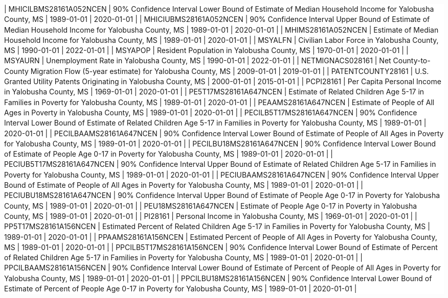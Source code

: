 | MHICILBMS28161A052NCEN    | 90% Confidence Interval Lower Bound of Estimate of Median Household Income for Yalobusha County, MS                                                                           | 1989-01-01          | 2020-01-01        |
| MHICIUBMS28161A052NCEN    | 90% Confidence Interval Upper Bound of Estimate of Median Household Income for Yalobusha County, MS                                                                           | 1989-01-01          | 2020-01-01        |
| MHIMS28161A052NCEN        | Estimate of Median Household Income for Yalobusha County, MS                                                                                                                  | 1989-01-01          | 2020-01-01        |
| MSYALFN                   | Civilian Labor Force in Yalobusha County, MS                                                                                                                                  | 1990-01-01          | 2022-01-01        |
| MSYAPOP                   | Resident Population in Yalobusha County, MS                                                                                                                                   | 1970-01-01          | 2020-01-01        |
| MSYAURN                   | Unemployment Rate in Yalobusha County, MS                                                                                                                                     | 1990-01-01          | 2022-01-01        |
| NETMIGNACS028161          | Net County-to-County Migration Flow (5-year estimate) for Yalobusha County, MS                                                                                                | 2009-01-01          | 2019-01-01        |
| PATENTCOUNTY28161         | U.S. Granted Utility Patents Originating in Yalobusha County, MS                                                                                                              | 2000-01-01          | 2015-01-01        |
| PCPI28161                 | Per Capita Personal Income in Yalobusha County, MS                                                                                                                            | 1969-01-01          | 2020-01-01        |
| PE5T17MS28161A647NCEN     | Estimate of Related Children Age 5-17 in Families in Poverty for Yalobusha County, MS                                                                                         | 1989-01-01          | 2020-01-01        |
| PEAAMS28161A647NCEN       | Estimate of People of All Ages in Poverty in Yalobusha County, MS                                                                                                             | 1989-01-01          | 2020-01-01        |
| PECILB5T17MS28161A647NCEN | 90% Confidence Interval Lower Bound of Estimate of Related Children Age 5-17 in Families in Poverty for Yalobusha County, MS                                                  | 1989-01-01          | 2020-01-01        |
| PECILBAAMS28161A647NCEN   | 90% Confidence Interval Lower Bound of Estimate of People of All Ages in Poverty for Yalobusha County, MS                                                                     | 1989-01-01          | 2020-01-01        |
| PECILBU18MS28161A647NCEN  | 90% Confidence Interval Lower Bound of Estimate of People Age 0-17 in Poverty for Yalobusha County, MS                                                                        | 1989-01-01          | 2020-01-01        |
| PECIUB5T17MS28161A647NCEN | 90% Confidence Interval Upper Bound of Estimate of Related Children Age 5-17 in Families in Poverty for Yalobusha County, MS                                                  | 1989-01-01          | 2020-01-01        |
| PECIUBAAMS28161A647NCEN   | 90% Confidence Interval Upper Bound of Estimate of People of All Ages in Poverty for Yalobusha County, MS                                                                     | 1989-01-01          | 2020-01-01        |
| PECIUBU18MS28161A647NCEN  | 90% Confidence Interval Upper Bound of Estimate of People Age 0-17 in Poverty for Yalobusha County, MS                                                                        | 1989-01-01          | 2020-01-01        |
| PEU18MS28161A647NCEN      | Estimate of People Age 0-17 in Poverty in Yalobusha County, MS                                                                                                                | 1989-01-01          | 2020-01-01        |
| PI28161                   | Personal Income in Yalobusha County, MS                                                                                                                                       | 1969-01-01          | 2020-01-01        |
| PP5T17MS28161A156NCEN     | Estimated Percent of Related Children Age 5-17 in Families in Poverty for Yalobusha County, MS                                                                                | 1989-01-01          | 2020-01-01        |
| PPAAMS28161A156NCEN       | Estimated Percent of People of All Ages in Poverty for Yalobusha County, MS                                                                                                   | 1989-01-01          | 2020-01-01        |
| PPCILB5T17MS28161A156NCEN | 90% Confidence Interval Lower Bound of Estimate of Percent of Related Children Age 5-17 in Families in Poverty for Yalobusha County, MS                                       | 1989-01-01          | 2020-01-01        |
| PPCILBAAMS28161A156NCEN   | 90% Confidence Interval Lower Bound of Estimate of Percent of People of All Ages in Poverty for Yalobusha County, MS                                                          | 1989-01-01          | 2020-01-01        |
| PPCILBU18MS28161A156NCEN  | 90% Confidence Interval Lower Bound of Estimate of Percent of People Age 0-17 in Poverty for Yalobusha County, MS                                                             | 1989-01-01          | 2020-01-01        |